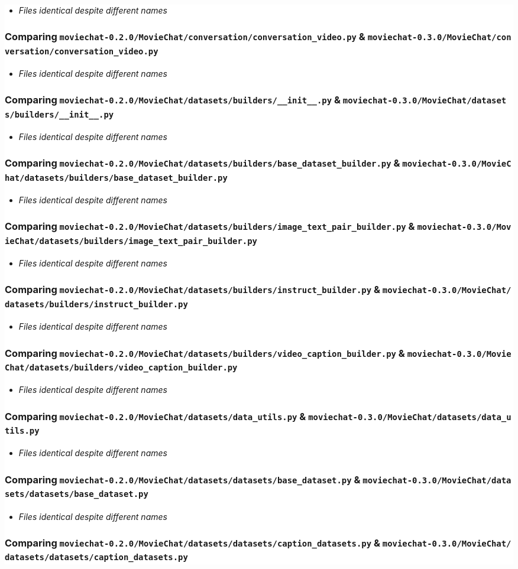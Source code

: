  * *Files identical despite different names*

### Comparing `moviechat-0.2.0/MovieChat/conversation/conversation_video.py` & `moviechat-0.3.0/MovieChat/conversation/conversation_video.py`

 * *Files identical despite different names*

### Comparing `moviechat-0.2.0/MovieChat/datasets/builders/__init__.py` & `moviechat-0.3.0/MovieChat/datasets/builders/__init__.py`

 * *Files identical despite different names*

### Comparing `moviechat-0.2.0/MovieChat/datasets/builders/base_dataset_builder.py` & `moviechat-0.3.0/MovieChat/datasets/builders/base_dataset_builder.py`

 * *Files identical despite different names*

### Comparing `moviechat-0.2.0/MovieChat/datasets/builders/image_text_pair_builder.py` & `moviechat-0.3.0/MovieChat/datasets/builders/image_text_pair_builder.py`

 * *Files identical despite different names*

### Comparing `moviechat-0.2.0/MovieChat/datasets/builders/instruct_builder.py` & `moviechat-0.3.0/MovieChat/datasets/builders/instruct_builder.py`

 * *Files identical despite different names*

### Comparing `moviechat-0.2.0/MovieChat/datasets/builders/video_caption_builder.py` & `moviechat-0.3.0/MovieChat/datasets/builders/video_caption_builder.py`

 * *Files identical despite different names*

### Comparing `moviechat-0.2.0/MovieChat/datasets/data_utils.py` & `moviechat-0.3.0/MovieChat/datasets/data_utils.py`

 * *Files identical despite different names*

### Comparing `moviechat-0.2.0/MovieChat/datasets/datasets/base_dataset.py` & `moviechat-0.3.0/MovieChat/datasets/datasets/base_dataset.py`

 * *Files identical despite different names*

### Comparing `moviechat-0.2.0/MovieChat/datasets/datasets/caption_datasets.py` & `moviechat-0.3.0/MovieChat/datasets/datasets/caption_datasets.py`
